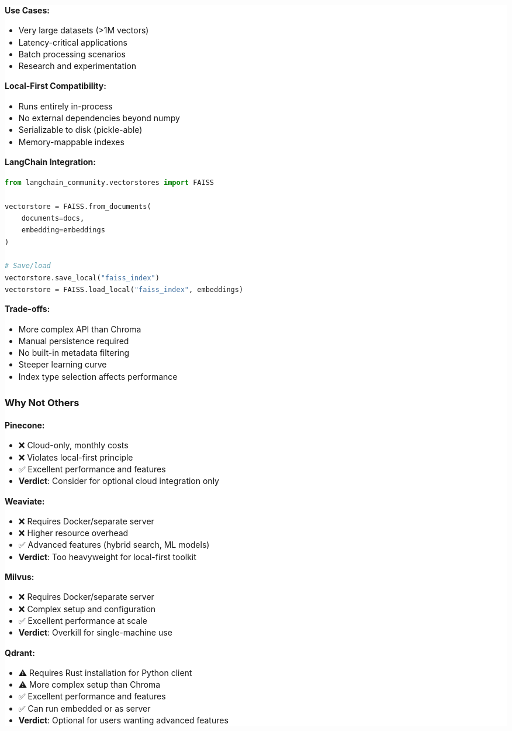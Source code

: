 **Use Cases:**
- Very large datasets (>1M vectors)
- Latency-critical applications
- Batch processing scenarios
- Research and experimentation

**Local-First Compatibility:**
- Runs entirely in-process
- No external dependencies beyond numpy
- Serializable to disk (pickle-able)
- Memory-mappable indexes

**LangChain Integration:**
```python
from langchain_community.vectorstores import FAISS

vectorstore = FAISS.from_documents(
    documents=docs,
    embedding=embeddings
)

# Save/load
vectorstore.save_local("faiss_index")
vectorstore = FAISS.load_local("faiss_index", embeddings)
```

**Trade-offs:**
- More complex API than Chroma
- Manual persistence required
- No built-in metadata filtering
- Steeper learning curve
- Index type selection affects performance

### Why Not Others

**Pinecone:**
- ❌ Cloud-only, monthly costs
- ❌ Violates local-first principle
- ✅ Excellent performance and features
- **Verdict**: Consider for optional cloud integration only

**Weaviate:**
- ❌ Requires Docker/separate server
- ❌ Higher resource overhead
- ✅ Advanced features (hybrid search, ML models)
- **Verdict**: Too heavyweight for local-first toolkit

**Milvus:**
- ❌ Requires Docker/separate server
- ❌ Complex setup and configuration
- ✅ Excellent performance at scale
- **Verdict**: Overkill for single-machine use

**Qdrant:**
- ⚠️ Requires Rust installation for Python client
- ⚠️ More complex setup than Chroma
- ✅ Excellent performance and features
- ✅ Can run embedded or as server
- **Verdict**: Optional for users wanting advanced features
